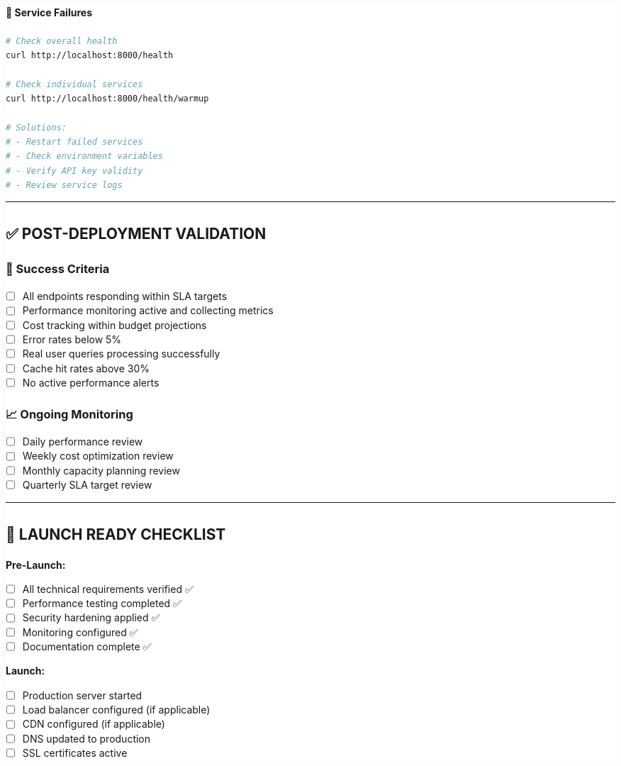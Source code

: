#### **🚨 Service Failures**
```bash
# Check overall health
curl http://localhost:8000/health

# Check individual services
curl http://localhost:8000/health/warmup

# Solutions:
# - Restart failed services
# - Check environment variables
# - Verify API key validity
# - Review service logs
```

---

## **✅ POST-DEPLOYMENT VALIDATION**

### **🎯 Success Criteria**
- [ ] All endpoints responding within SLA targets
- [ ] Performance monitoring active and collecting metrics
- [ ] Cost tracking within budget projections
- [ ] Error rates below 5%
- [ ] Real user queries processing successfully
- [ ] Cache hit rates above 30%
- [ ] No active performance alerts

### **📈 Ongoing Monitoring**
- [ ] Daily performance review
- [ ] Weekly cost optimization review  
- [ ] Monthly capacity planning review
- [ ] Quarterly SLA target review

---

## **🚀 LAUNCH READY CHECKLIST**

**Pre-Launch:**
- [ ] All technical requirements verified ✅
- [ ] Performance testing completed ✅  
- [ ] Security hardening applied ✅
- [ ] Monitoring configured ✅
- [ ] Documentation complete ✅

**Launch:**
- [ ] Production server started
- [ ] Load balancer configured (if applicable)
- [ ] CDN configured (if applicable)
- [ ] DNS updated to production
- [ ] SSL certificates active
